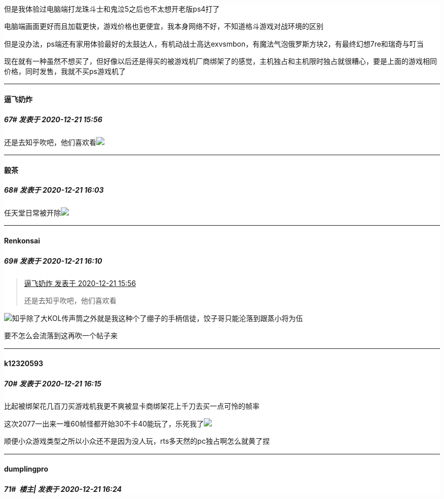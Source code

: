 但是我体验过电脑端打龙珠斗士和鬼泣5之后也不太想开老版ps4打了

电脑端画面更好而且加载更快，游戏价格也更便宜，我本身网络不好，不知道格斗游戏对战环境的区别

但是没办法，ps端还有家用体验最好的太鼓达人，有机动战士高达exvsmbon，有魔法气泡俄罗斯方块2，有最终幻想7re和瑞奇与叮当

现在就有一种虽然不想买了，但好像以后还是得买的被游戏机厂商绑架了的感觉，主机独占和主机限时独占就很糟心，要是上面的游戏相同价格，同时发售，我就不买ps游戏机了


-----

####  逼飞奶炸  
##### 67#       发表于 2020-12-21 15:56


还是去知乎吹吧，他们喜欢看<img src="https://static.saraba1st.com/image/smiley/face2017/067.png" referrerpolicy="no-referrer">


-----

####  毅茶  
##### 68#       发表于 2020-12-21 16:03


任天堂日常被开除<img src="https://static.saraba1st.com/image/smiley/face2017/067.png" referrerpolicy="no-referrer">


-----

####  Renkonsai  
##### 69#       发表于 2020-12-21 16:10


<blockquote><a href="httphttps://bbs.saraba1st.com/2b/forum.php?mod=redirect&amp;goto=findpost&amp;pid=49797036&amp;ptid=1978764" target="_blank">逼飞奶炸 发表于 2020-12-21 15:56</a>

还是去知乎吹吧，他们喜欢看</blockquote>
<img src="https://static.saraba1st.com/image/smiley/face2017/067.png" referrerpolicy="no-referrer">知乎除了大KOL传声筒之外就是我这种个了绷子的手柄信徒，饺子哥只能沦落到跟蒸小将为伍

要不怎么会流落到这再吹一个帖子来


-----

####  k12320593  
##### 70#       发表于 2020-12-21 16:15


比起被绑架花几百刀买游戏机我更不爽被显卡商绑架花上千刀去买一点可怜的帧率

这次2077一出来一堆60帧怪都开始30不卡40能玩了，乐死我了<img src="https://static.saraba1st.com/image/smiley/face2017/037.png" referrerpolicy="no-referrer">

顺便小众游戏类型之所以小众还不是因为没人玩，rts多天然的pc独占啊怎么就黄了捏


-----

####  dumplingpro  
##### 71#         楼主| 发表于 2020-12-21 16:24
